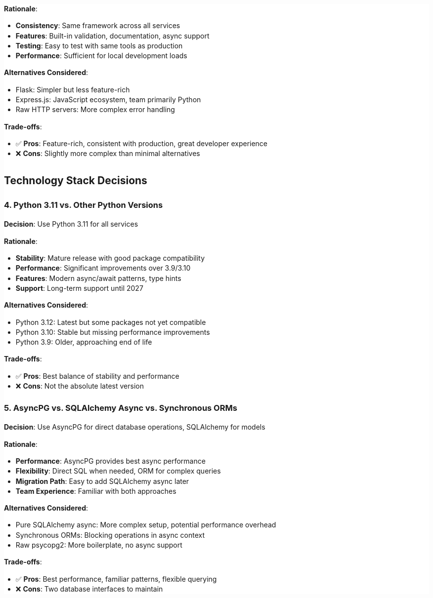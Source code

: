 **Rationale**:
- **Consistency**: Same framework across all services
- **Features**: Built-in validation, documentation, async support
- **Testing**: Easy to test with same tools as production
- **Performance**: Sufficient for local development loads

**Alternatives Considered**:
- Flask: Simpler but less feature-rich
- Express.js: JavaScript ecosystem, team primarily Python
- Raw HTTP servers: More complex error handling

**Trade-offs**:
- ✅ **Pros**: Feature-rich, consistent with production, great developer experience
- ❌ **Cons**: Slightly more complex than minimal alternatives

## Technology Stack Decisions

### 4. Python 3.11 vs. Other Python Versions

**Decision**: Use Python 3.11 for all services

**Rationale**:
- **Stability**: Mature release with good package compatibility
- **Performance**: Significant improvements over 3.9/3.10
- **Features**: Modern async/await patterns, type hints
- **Support**: Long-term support until 2027

**Alternatives Considered**:
- Python 3.12: Latest but some packages not yet compatible
- Python 3.10: Stable but missing performance improvements
- Python 3.9: Older, approaching end of life

**Trade-offs**:
- ✅ **Pros**: Best balance of stability and performance
- ❌ **Cons**: Not the absolute latest version

### 5. AsyncPG vs. SQLAlchemy Async vs. Synchronous ORMs

**Decision**: Use AsyncPG for direct database operations, SQLAlchemy for models

**Rationale**:
- **Performance**: AsyncPG provides best async performance
- **Flexibility**: Direct SQL when needed, ORM for complex queries
- **Migration Path**: Easy to add SQLAlchemy async later
- **Team Experience**: Familiar with both approaches

**Alternatives Considered**:
- Pure SQLAlchemy async: More complex setup, potential performance overhead
- Synchronous ORMs: Blocking operations in async context
- Raw psycopg2: More boilerplate, no async support

**Trade-offs**:
- ✅ **Pros**: Best performance, familiar patterns, flexible querying
- ❌ **Cons**: Two database interfaces to maintain
